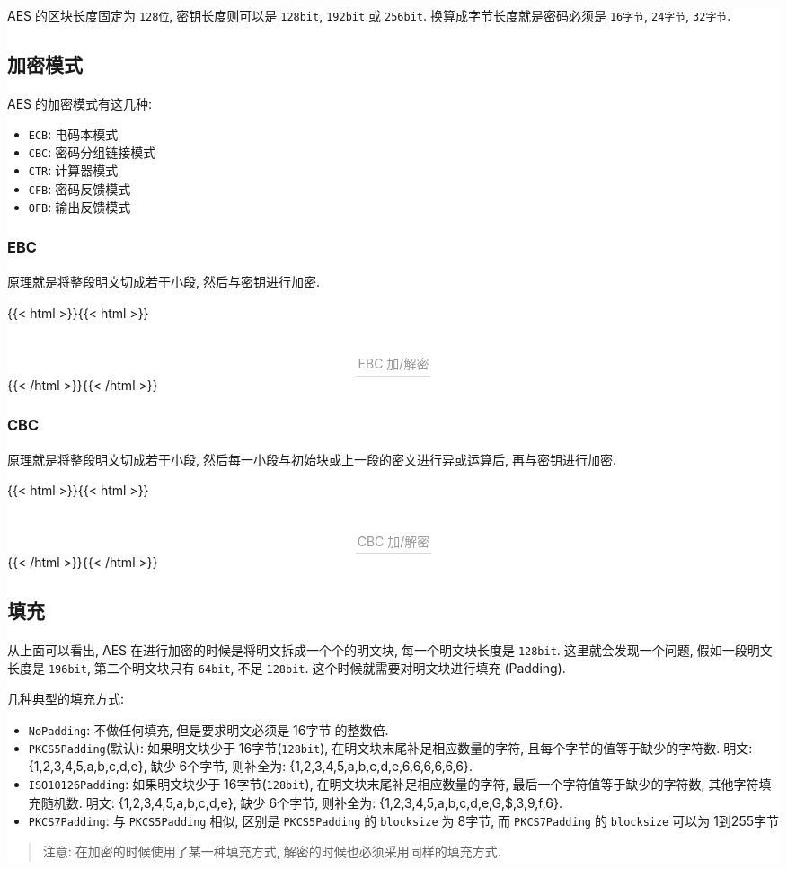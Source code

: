 AES 的区块长度固定为 `128位`, 密钥长度则可以是 `128bit`, `192bit` 或 `256bit`. 换算成字节长度就是密码必须是 `16字节`, `24字节`, `32字节`. 

## 加密模式
AES 的加密模式有这几种:
* `ECB`: 电码本模式
* `CBC`: 密码分组链接模式
* `CTR`: 计算器模式
* `CFB`: 密码反馈模式
* `OFB`: 输出反馈模式

### EBC
原理就是将整段明文切成若干小段, 然后与密钥进行加密. 

{{< html >}}{{< html >}}<center>     <img style="border-radius: 0.3125em;     box-shadow: 0 2px 4px 0 rgba(34,36,38,.12),0 2px 10px 0 rgba(34,36,38,.08);"      src="https://webp.buli-home.cn/2024/04/202404231011700.png" width = "65%" alt="" onclick="window.open(this.src)"/>     <br>     <div style="color:orange; border-bottom: 1px solid #d9d9d9;     display: inline-block;     color: #999;     padding: 2px;">       EBC 加/解密   	</div> </center>{{< /html >}}{{< /html >}}


### CBC
原理就是将整段明文切成若干小段, 然后每一小段与初始块或上一段的密文进行异或运算后, 再与密钥进行加密. 

{{< html >}}{{< html >}}<center>     <img style="border-radius: 0.3125em;     box-shadow: 0 2px 4px 0 rgba(34,36,38,.12),0 2px 10px 0 rgba(34,36,38,.08);"      src="https://webp.buli-home.cn/2024/04/202404231000302.png" width = "65%" alt="" onclick="window.open(this.src)"/>     <br>     <div style="color:orange; border-bottom: 1px solid #d9d9d9;     display: inline-block;     color: #999;     padding: 2px;">       CBC 加/解密   	</div> </center>{{< /html >}}{{< /html >}}

## 填充
从上面可以看出, AES 在进行加密的时候是将明文拆成一个个的明文块, 每一个明文块长度是 `128bit`. 这里就会发现一个问题, 假如一段明文长度是 `196bit`, 第二个明文块只有 `64bit`, 不足 `128bit`. 这个时候就需要对明文块进行填充 (Padding).

几种典型的填充方式: 
* `NoPadding`: 不做任何填充, 但是要求明文必须是 16字节 的整数倍.
* `PKCS5Padding`(默认): 如果明文块少于 16字节(`128bit`), 在明文块末尾补足相应数量的字符, 且每个字节的值等于缺少的字符数.  明文: {1,2,3,4,5,a,b,c,d,e}, 缺少 6个字节, 则补全为: {1,2,3,4,5,a,b,c,d,e,6,6,6,6,6,6}.
* `ISO10126Padding`: 如果明文块少于 16字节(`128bit`), 在明文块末尾补足相应数量的字符, 最后一个字符值等于缺少的字符数, 其他字符填充随机数.  明文: {1,2,3,4,5,a,b,c,d,e}, 缺少 6个字节, 则补全为: {1,2,3,4,5,a,b,c,d,e,G,$,3,9,f,6}.
* `PKCS7Padding`: 与 `PKCS5Padding` 相似, 区别是 `PKCS5Padding` 的 `blocksize` 为 8字节, 而 `PKCS7Padding` 的 `blocksize` 可以为 1到255字节

>  注意: 在加密的时候使用了某一种填充方式, 解密的时候也必须采用同样的填充方式. 
